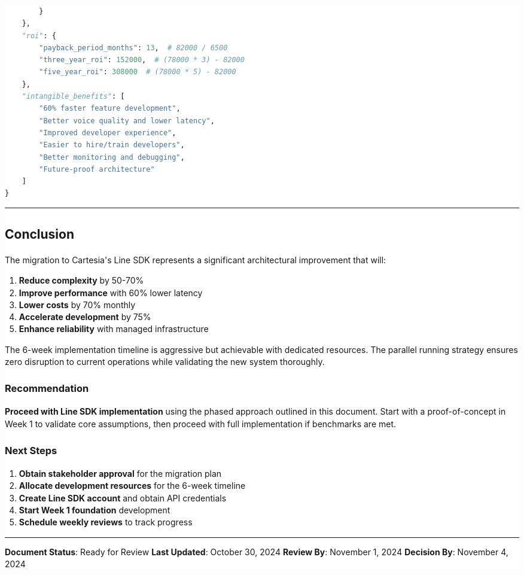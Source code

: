 ```python
        }
    },
    "roi": {
        "payback_period_months": 13,  # 82000 / 6500
        "three_year_roi": 152000,  # (78000 * 3) - 82000
        "five_year_roi": 308000  # (78000 * 5) - 82000
    },
    "intangible_benefits": [
        "60% faster feature development",
        "Better voice quality and lower latency",
        "Improved developer experience",
        "Easier to hire/train developers",
        "Better monitoring and debugging",
        "Future-proof architecture"
    ]
}
```

---

## Conclusion

The migration to Cartesia's Line SDK represents a significant architectural improvement that will:

1. **Reduce complexity** by 50-70%
2. **Improve performance** with 60% lower latency
3. **Lower costs** by 70% monthly
4. **Accelerate development** by 75%
5. **Enhance reliability** with managed infrastructure

The 6-week implementation timeline is aggressive but achievable with dedicated resources. The parallel running strategy ensures zero disruption to current operations while validating the new system thoroughly.

### Recommendation

**Proceed with Line SDK implementation** using the phased approach outlined in this document. Start with a proof-of-concept in Week 1 to validate core assumptions, then proceed with full implementation if benchmarks are met.

### Next Steps

1. **Obtain stakeholder approval** for the migration plan
2. **Allocate development resources** for the 6-week timeline
3. **Create Line SDK account** and obtain API credentials
4. **Start Week 1 foundation** development
5. **Schedule weekly reviews** to track progress

---

**Document Status**: Ready for Review
**Last Updated**: October 30, 2024
**Review By**: November 1, 2024
**Decision By**: November 4, 2024